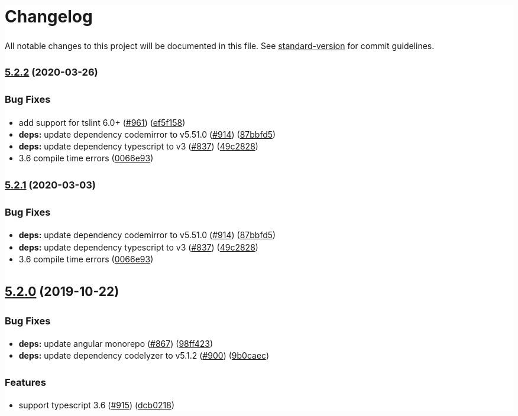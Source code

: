 # Changelog

All notable changes to this project will be documented in this file. See [standard-version](https://github.com/conventional-changelog/standard-version) for commit guidelines.

### [5.2.2](https://github.com/mgechev/codelyzer/compare/5.2.0...5.2.2) (2020-03-26)

### Bug Fixes

- add support for tslint 6.0+ ([#961](https://github.com/mgechev/codelyzer/issues/961)) ([ef5f158](https://github.com/mgechev/codelyzer/commit/ef5f158375c529634a3c0edb96addd3caf2550ac))
- **deps:** update dependency codemirror to v5.51.0 ([#914](https://github.com/mgechev/codelyzer/issues/914)) ([87bbfd5](https://github.com/mgechev/codelyzer/commit/87bbfd5e274b28c807ec65e5b9cda37c1ec8faab))
- **deps:** update dependency typescript to v3 ([#837](https://github.com/mgechev/codelyzer/issues/837)) ([49c2828](https://github.com/mgechev/codelyzer/commit/49c282857e62e3a7a91d165b67cb86d46831ddb2))
- 3.6 compile time errors ([0066e93](https://github.com/mgechev/codelyzer/commit/0066e93d75de3d4a22562535e8c080cdaf0ae0bd))

### [5.2.1](https://github.com/mgechev/codelyzer/compare/5.2.0...5.2.1) (2020-03-03)

### Bug Fixes

- **deps:** update dependency codemirror to v5.51.0 ([#914](https://github.com/mgechev/codelyzer/issues/914)) ([87bbfd5](https://github.com/mgechev/codelyzer/commit/87bbfd5e274b28c807ec65e5b9cda37c1ec8faab))
- **deps:** update dependency typescript to v3 ([#837](https://github.com/mgechev/codelyzer/issues/837)) ([49c2828](https://github.com/mgechev/codelyzer/commit/49c282857e62e3a7a91d165b67cb86d46831ddb2))
- 3.6 compile time errors ([0066e93](https://github.com/mgechev/codelyzer/commit/0066e93d75de3d4a22562535e8c080cdaf0ae0bd))

## [5.2.0](https://github.com/mgechev/codelyzer/compare/5.1.2...5.2.0) (2019-10-22)

### Bug Fixes

- **deps:** update angular monorepo ([#867](https://github.com/mgechev/codelyzer/issues/867)) ([98ff423](https://github.com/mgechev/codelyzer/commit/98ff423))
- **deps:** update dependency codelyzer to v5.1.2 ([#900](https://github.com/mgechev/codelyzer/issues/900)) ([9b0caec](https://github.com/mgechev/codelyzer/commit/9b0caec))

### Features

- support typescript 3.6 ([#915](https://github.com/mgechev/codelyzer/issues/915)) ([dcb0218](https://github.com/mgechev/codelyzer/commit/dcb0218))
